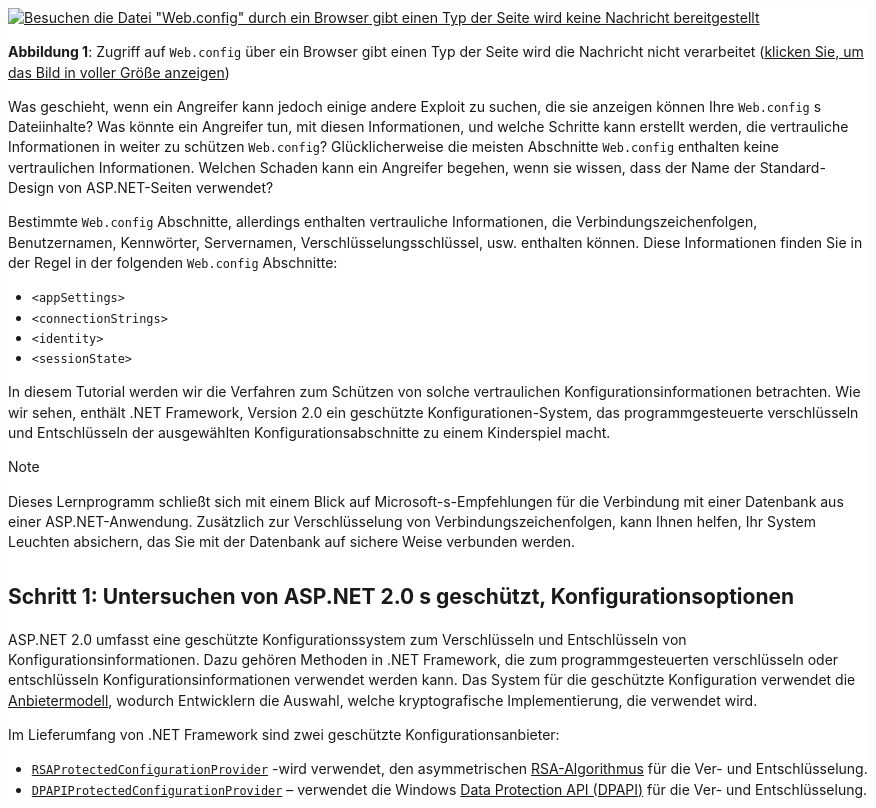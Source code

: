 
[![Besuchen die Datei "Web.config" durch ein Browser gibt einen Typ der Seite wird keine Nachricht bereitgestellt](protecting-connection-strings-and-other-configuration-information-vb/_static/image2.png)](protecting-connection-strings-and-other-configuration-information-vb/_static/image1.png)

**Abbildung 1**: Zugriff auf `Web.config` über ein Browser gibt einen Typ der Seite wird die Nachricht nicht verarbeitet ([klicken Sie, um das Bild in voller Größe anzeigen](protecting-connection-strings-and-other-configuration-information-vb/_static/image3.png))


Was geschieht, wenn ein Angreifer kann jedoch einige andere Exploit zu suchen, die sie anzeigen können Ihre `Web.config` s Dateiinhalte? Was könnte ein Angreifer tun, mit diesen Informationen, und welche Schritte kann erstellt werden, die vertrauliche Informationen in weiter zu schützen `Web.config`? Glücklicherweise die meisten Abschnitte `Web.config` enthalten keine vertraulichen Informationen. Welchen Schaden kann ein Angreifer begehen, wenn sie wissen, dass der Name der Standard-Design von ASP.NET-Seiten verwendet?

Bestimmte `Web.config` Abschnitte, allerdings enthalten vertrauliche Informationen, die Verbindungszeichenfolgen, Benutzernamen, Kennwörter, Servernamen, Verschlüsselungsschlüssel, usw. enthalten können. Diese Informationen finden Sie in der Regel in der folgenden `Web.config` Abschnitte:

- `<appSettings>`
- `<connectionStrings>`
- `<identity>`
- `<sessionState>`

In diesem Tutorial werden wir die Verfahren zum Schützen von solche vertraulichen Konfigurationsinformationen betrachten. Wie wir sehen, enthält .NET Framework, Version 2.0 ein geschützte Konfigurationen-System, das programmgesteuerte verschlüsseln und Entschlüsseln der ausgewählten Konfigurationsabschnitte zu einem Kinderspiel macht.

> [!NOTE]
> Dieses Lernprogramm schließt sich mit einem Blick auf Microsoft-s-Empfehlungen für die Verbindung mit einer Datenbank aus einer ASP.NET-Anwendung. Zusätzlich zur Verschlüsselung von Verbindungszeichenfolgen, kann Ihnen helfen, Ihr System Leuchten absichern, das Sie mit der Datenbank auf sichere Weise verbunden werden.


## <a name="step-1-exploring-aspnet-20-s-protected-configuration-options"></a>Schritt 1: Untersuchen von ASP.NET 2.0 s geschützt, Konfigurationsoptionen

ASP.NET 2.0 umfasst eine geschützte Konfigurationssystem zum Verschlüsseln und Entschlüsseln von Konfigurationsinformationen. Dazu gehören Methoden in .NET Framework, die zum programmgesteuerten verschlüsseln oder entschlüsseln Konfigurationsinformationen verwendet werden kann. Das System für die geschützte Konfiguration verwendet die [Anbietermodell](http://aspnet.4guysfromrolla.com/articles/101905-1.aspx), wodurch Entwicklern die Auswahl, welche kryptografische Implementierung, die verwendet wird.

Im Lieferumfang von .NET Framework sind zwei geschützte Konfigurationsanbieter:

- [`RSAProtectedConfigurationProvider`](https://msdn.microsoft.com/library/system.configuration.rsaprotectedconfigurationprovider.aspx) -wird verwendet, den asymmetrischen [RSA-Algorithmus](http://en.wikipedia.org/wiki/Rsa) für die Ver- und Entschlüsselung.
- [`DPAPIProtectedConfigurationProvider`](https://msdn.microsoft.com/system.configuration.dpapiprotectedconfigurationprovider.aspx) – verwendet die Windows [Data Protection API (DPAPI)](https://msdn.microsoft.com/library/ms995355.aspx) für die Ver- und Entschlüsselung.

